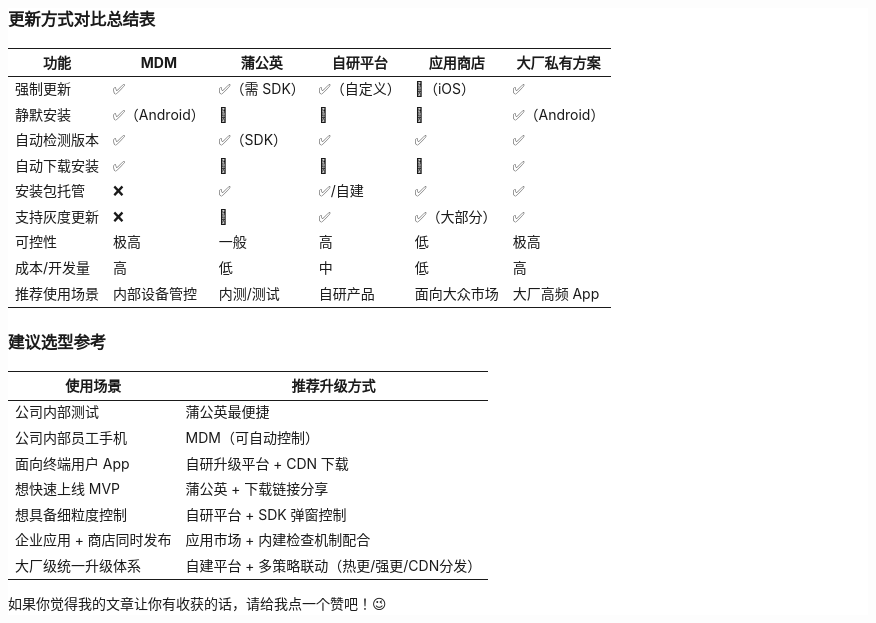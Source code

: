 ### 更新方式对比总结表

|功能|MDM|蒲公英|自研平台|应用商店|大厂私有方案|
|---|---|---|---|---|---|
|强制更新|✅|✅（需 SDK）|✅（自定义）|🚫（iOS）|✅|
|静默安装|✅（Android）|🚫|🚫|🚫|✅（Android）|
|自动检测版本|✅|✅（SDK）|✅|✅|✅|
|自动下载安装|✅|🚫|🚫|🚫|✅|
|安装包托管|❌|✅|✅/自建|✅|✅|
|支持灰度更新|❌|🚫|✅|✅（大部分）|✅|
|可控性|极高|一般|高|低|极高|
|成本/开发量|高|低|中|低|高|
|推荐使用场景|内部设备管控|内测/测试|自研产品|面向大众市场|大厂高频 App|

### 建议选型参考

| 使用场景          | 推荐升级方式                    |
| ------------- | ------------------------- |
| 公司内部测试        | 蒲公英最便捷                    |
| 公司内部员工手机      | MDM（可自动控制）                |
| 面向终端用户 App    | 自研升级平台 + CDN 下载           |
| 想快速上线 MVP     | 蒲公英 + 下载链接分享              |
| 想具备细粒度控制      | 自研平台 + SDK 弹窗控制           |
| 企业应用 + 商店同时发布 | 应用市场 + 内建检查机制配合           |
| 大厂级统一升级体系     | 自建平台 + 多策略联动（热更/强更/CDN分发） |

如果你觉得我的文章让你有收获的话，请给我点一个赞吧！😉